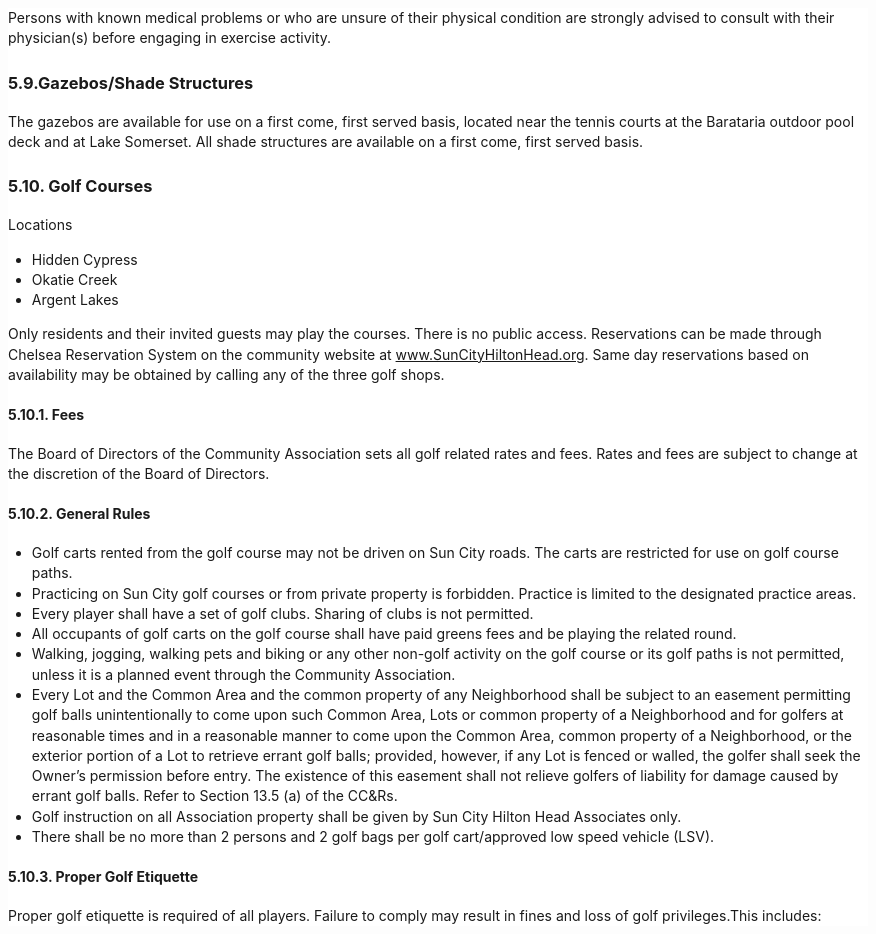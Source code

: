 Persons with known medical problems or who are unsure of their physical condition are strongly advised to consult with their physician(s) before engaging in exercise activity.

### 5.9.Gazebos/Shade Structures

The gazebos are available for use on a first come, first served basis, located near the tennis courts at the Barataria outdoor pool deck and at Lake Somerset. All shade structures are available on a first come, first served basis.

### 5.10. Golf Courses

Locations
- Hidden Cypress
- Okatie Creek
- Argent Lakes

Only residents and their invited guests may play the courses. There is no public access. Reservations can be made through Chelsea Reservation System on the community website at www.SunCityHiltonHead.org. Same day reservations based on availability may be obtained by calling any of the three golf shops.

#### 5.10.1. Fees

The Board of Directors of the Community Association sets all golf related rates and fees. Rates and fees are subject to change at the discretion of the Board of Directors.

#### 5.10.2. General Rules

- Golf carts rented from the golf course may not be driven on Sun City roads. The carts are restricted for use on golf course paths.
- Practicing on Sun City golf courses or from private property is forbidden. Practice is limited to the designated practice areas.
- Every player shall have a set of golf clubs. Sharing of clubs is not permitted.
- All occupants of golf carts on the golf course shall have paid greens fees and be playing the related round. 
- Walking, jogging, walking pets and biking or any other non-golf activity on the golf course or its golf paths is not permitted, unless it is a planned event through the Community Association. 
- Every Lot and the Common Area and the common property of any Neighborhood shall be subject to an ease­ment permitting golf balls unintentionally to come upon such Common Area, Lots or common property of	a Neighborhood and for golfers at reasonable times and in a reasonable manner to come upon the Common Area, common property of a Neighborhood, or the exterior portion of a Lot to retrieve errant golf balls; provided, however, if any Lot is fenced or walled, the golfer shall seek the Owner’s permission before entry. The existence of this easement shall not relieve golfers of liability for damage caused by errant golf balls. Refer to Section 13.5 (a) of the CC&Rs.
- Golf instruction on all Association property shall be given by Sun City Hilton Head Associates only. 
- There shall be no more than 2 persons and 2 golf bags per golf cart/approved low speed vehicle (LSV).

#### 5.10.3. Proper Golf Etiquette 

Proper golf etiquette is required of all players. Failure to comply may result in fines and loss of golf privileges.This includes:
